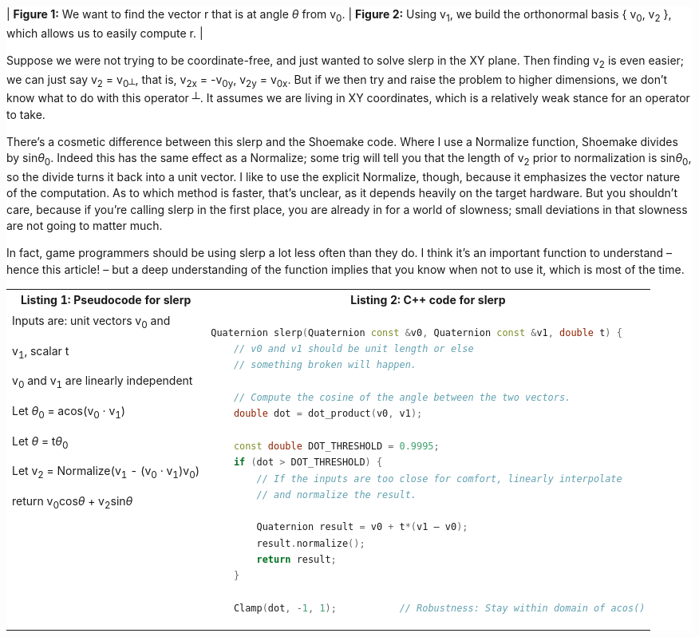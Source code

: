| **Figure 1:** We want to find the vector r that is at angle *θ* from v<sub>0</sub>. | **Figure 2:** Using v<sub>1</sub>, we build the orthonormal basis { v<sub>0</sub>, v<sub>2</sub> }, which allows us to easily compute r. |

Suppose we were not trying to be coordinate-free, and just wanted to
solve slerp in the XY plane.  Then finding v<sub>2</sub> is even easier;
we can just say v<sub>2</sub> = v<sub>0┴</sub>, that is, v<sub>2x</sub> =
-v<sub>0y</sub>, v<sub>2y</sub> = v<sub>0x</sub>.  But if we then try
and raise the problem to higher dimensions, we don’t know what to do
with this operator ┴.  It assumes we are living in XY coordinates, which
is a relatively weak stance for an operator to take.

There’s a cosmetic difference between this slerp and the Shoemake code.
Where I use a Normalize function, Shoemake divides by
sin*θ*<sub>0</sub>. Indeed this has the same effect as a Normalize;
some trig will tell you that the length of v<sub>2</sub> prior to
normalization is sin*θ*<sub>0</sub>, so the divide turns it back
into a unit vector. I like to use the explicit Normalize, though,
because it emphasizes the vector nature of the computation.  As to which
method is faster, that’s unclear, as it depends heavily on the target
hardware. But you shouldn’t care, because if you’re calling slerp in the
first place, you are already in for a world of slowness; small deviations
in that slowness are not going to matter much.

In fact, game programmers should be using slerp a lot less often than
they do.  I think it’s an important function to understand – hence this
article! – but a deep understanding of the function implies that you
know when not to use it, which is most of the time.

<table id="code">
  <tr>
    <th>Listing 1: Pseudocode for slerp</th><th>Listing 2: C++ code for slerp</th>
  </tr>
  <tr>
  <td>Inputs are: unit vectors v<sub>0</sub> and

  v<sub>1</sub>, scalar t

  v<sub>0</sub> and v<sub>1</sub> are linearly independent

  Let *θ*<sub>0</sub> = acos(v<sub>0</sub> · v<sub>1</sub>)

  Let *θ* = t*θ*<sub>0</sub>

  Let v<sub>2</sub> = Normalize(v<sub>1</sub> - (v<sub>0</sub> ·
  v<sub>1</sub>)v<sub>0</sub>)

  return v<sub>0</sub>cos*θ* + v<sub>2</sub>sin*θ*

  <td>

```c++
Quaternion slerp(Quaternion const &v0, Quaternion const &v1, double t) {
    // v0 and v1 should be unit length or else
    // something broken will happen.

    // Compute the cosine of the angle between the two vectors.
    double dot = dot_product(v0, v1);

    const double DOT_THRESHOLD = 0.9995;
    if (dot > DOT_THRESHOLD) {
        // If the inputs are too close for comfort, linearly interpolate
        // and normalize the result.

        Quaternion result = v0 + t*(v1 – v0);
        result.normalize();
        return result;
    }

    Clamp(dot, -1, 1);           // Robustness: Stay within domain of acos()
```